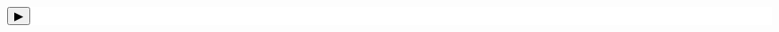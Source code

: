   
  <div id="loginPage" style="display: none;">
    <h2>Login</h2>
    <input type="text" placeholder="아이디" minlength="6" maxlength="8"><br>
    <input type="password" placeholder="비밀번호" minlength="6" maxlength="8">
    <button onclick="showMyPage()">Login</button>
    <br><br>
    <button onclick="goBack()">뒤로가기</button>
  </div>

  
  <div id="myPage" style="display: none;">
    <div class="square">
      <p id="id"></p>
      <p id="password"></p>
    </div>
    <h1>My Page</h1>
    <button onclick="showCommunicatePage()">Communicate</button>
    <br><br>
    <button onclick="goBack()">뒤로가기</button>
  </div>

  
  <div id="signupPage" style="display: none;">
    <h1>Signup</h1>
    <h2>회원가입 하시겠습니까?</h2>
    <br><br>
    <button onclick="goBack()">뒤로가기</button>
  </div>

  
  <div id="communicatePage" style="display: none;">
    <h1>Communicate with Friends</h1>
    <h2>다른 친구의 공간 방문하기</h2>
    <br><br>
    <button onclick="goBack()">뒤로가기</button>
  </div>

  
  <button class="btn-large" onclick="toggleAudio()">▶</button>

  
  <script>
    // 페이지 전환 함수
    function showLoginPage() {
      document.getElementById("mainPage").style.display = "none";
      document.getElementById("loginPage").style.display = "block";
    }

    function showSignupPage() {
      document.getElementById("mainPage").style.display = "none";
      document.getElementById("signupPage").style.display = "block";
    }

    function showMyPage() {
      document.getElementById("loginPage").style.display = "none";
      document.getElementById("myPage").style.display = "block";
